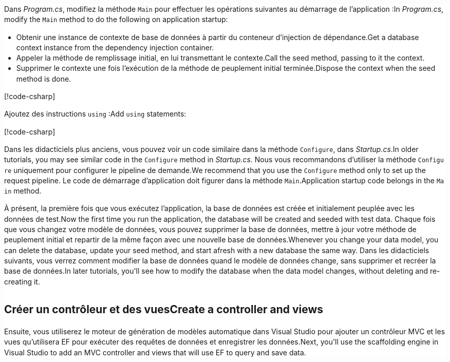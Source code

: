 <span data-ttu-id="dac4b-240">Dans *Program.cs*, modifiez la méthode `Main` pour effectuer les opérations suivantes au démarrage de l’application :</span><span class="sxs-lookup"><span data-stu-id="dac4b-240">In *Program.cs*, modify the `Main` method to do the following on application startup:</span></span>

* <span data-ttu-id="dac4b-241">Obtenir une instance de contexte de base de données à partir du conteneur d’injection de dépendance.</span><span class="sxs-lookup"><span data-stu-id="dac4b-241">Get a database context instance from the dependency injection container.</span></span>
* <span data-ttu-id="dac4b-242">Appeler la méthode de remplissage initial, en lui transmettant le contexte.</span><span class="sxs-lookup"><span data-stu-id="dac4b-242">Call the seed method, passing to it the context.</span></span>
* <span data-ttu-id="dac4b-243">Supprimer le contexte une fois l’exécution de la méthode de peuplement initial terminée.</span><span class="sxs-lookup"><span data-stu-id="dac4b-243">Dispose the context when the seed method is done.</span></span>

[!code-csharp[](intro/samples/cu/Program.cs?name=snippet_Seed&highlight=3-20)]

<span data-ttu-id="dac4b-244">Ajoutez des instructions `using` :</span><span class="sxs-lookup"><span data-stu-id="dac4b-244">Add `using` statements:</span></span>

[!code-csharp[](intro/samples/cu/Program.cs?name=snippet_Usings)]

<span data-ttu-id="dac4b-245">Dans les didacticiels plus anciens, vous pouvez voir un code similaire dans la méthode `Configure`, dans *Startup.cs*.</span><span class="sxs-lookup"><span data-stu-id="dac4b-245">In older tutorials, you may see similar code in the `Configure` method in *Startup.cs*.</span></span> <span data-ttu-id="dac4b-246">Nous vous recommandons d’utiliser la méthode `Configure` uniquement pour configurer le pipeline de demande.</span><span class="sxs-lookup"><span data-stu-id="dac4b-246">We recommend that you use the `Configure` method only to set up the request pipeline.</span></span> <span data-ttu-id="dac4b-247">Le code de démarrage d’application doit figurer dans la méthode `Main`.</span><span class="sxs-lookup"><span data-stu-id="dac4b-247">Application startup code belongs in the `Main` method.</span></span>

<span data-ttu-id="dac4b-248">À présent, la première fois que vous exécutez l’application, la base de données est créée et initialement peuplée avec les données de test.</span><span class="sxs-lookup"><span data-stu-id="dac4b-248">Now the first time you run the application, the database will be created and seeded with test data.</span></span> <span data-ttu-id="dac4b-249">Chaque fois que vous changez votre modèle de données, vous pouvez supprimer la base de données, mettre à jour votre méthode de peuplement initial et repartir de la même façon avec une nouvelle base de données.</span><span class="sxs-lookup"><span data-stu-id="dac4b-249">Whenever you change your data model, you can delete the database, update your seed method, and start afresh with a new database the same way.</span></span> <span data-ttu-id="dac4b-250">Dans les didacticiels suivants, vous verrez comment modifier la base de données quand le modèle de données change, sans supprimer et recréer la base de données.</span><span class="sxs-lookup"><span data-stu-id="dac4b-250">In later tutorials, you'll see how to modify the database when the data model changes, without deleting and re-creating it.</span></span>

## <a name="create-a-controller-and-views"></a><span data-ttu-id="dac4b-251">Créer un contrôleur et des vues</span><span class="sxs-lookup"><span data-stu-id="dac4b-251">Create a controller and views</span></span>

<span data-ttu-id="dac4b-252">Ensuite, vous utiliserez le moteur de génération de modèles automatique dans Visual Studio pour ajouter un contrôleur MVC et les vues qu’utilisera EF pour exécuter des requêtes de données et enregistrer les données.</span><span class="sxs-lookup"><span data-stu-id="dac4b-252">Next, you'll use the scaffolding engine in Visual Studio to add an MVC controller and views that will use EF to query and save data.</span></span>
